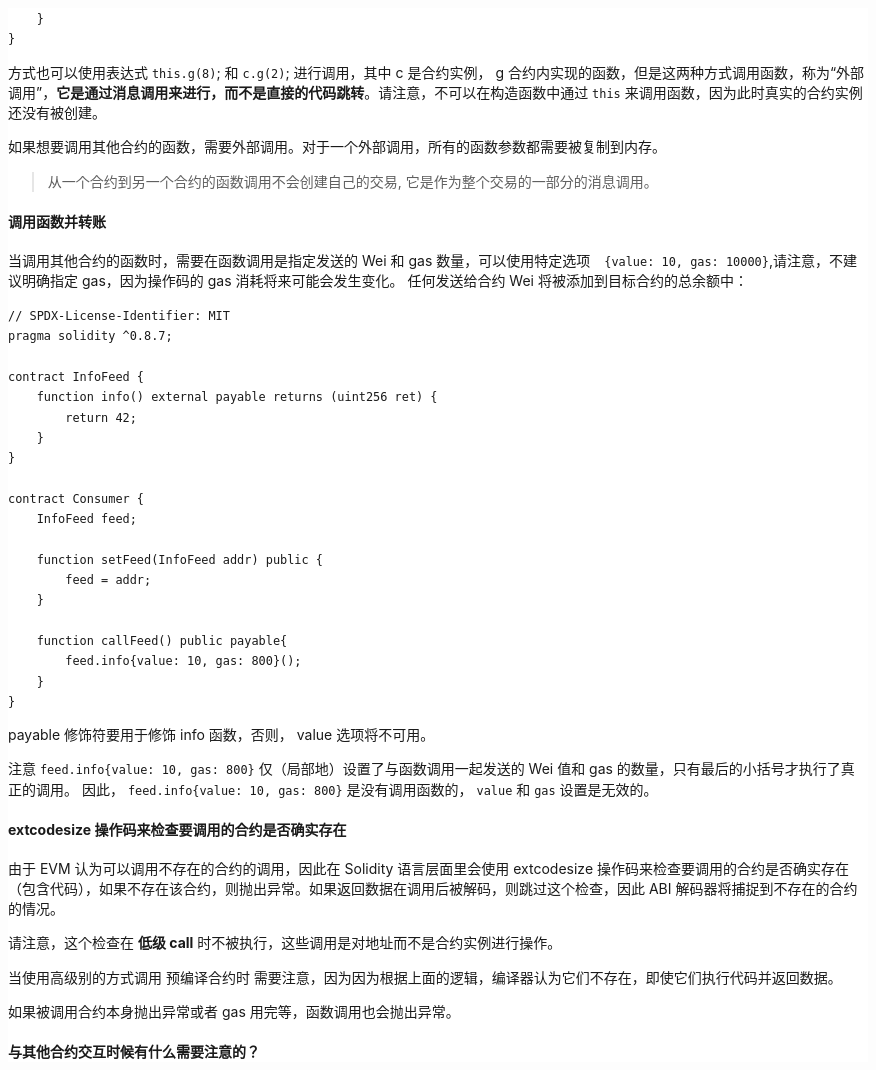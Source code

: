 ```
    }
}
```

方式也可以使用表达式 `this.g(8)`; 和 `c.g(2)`; 进行调用，其中 c 是合约实例， g 合约内实现的函数，但是这两种方式调用函数，称为“外部调用”，**它是通过消息调用来进行，而不是直接的代码跳转**。请注意，不可以在构造函数中通过 `this` 来调用函数，因为此时真实的合约实例还没有被创建。

如果想要调用其他合约的函数，需要外部调用。对于一个外部调用，所有的函数参数都需要被复制到内存。

> 从一个合约到另一个合约的函数调用不会创建自己的交易, 它是作为整个交易的一部分的消息调用。

#### 调用函数并转账

当调用其他合约的函数时，需要在函数调用是指定发送的 Wei 和 gas 数量，可以使用特定选项　`{value: 10, gas: 10000}`,请注意，不建议明确指定 gas，因为操作码的 gas 消耗将来可能会发生变化。 任何发送给合约 Wei 将被添加到目标合约的总余额中：

```
// SPDX-License-Identifier: MIT
pragma solidity ^0.8.7;

contract InfoFeed {
    function info() external payable returns (uint256 ret) {
        return 42;
    }
}

contract Consumer {
    InfoFeed feed;

    function setFeed(InfoFeed addr) public {
        feed = addr;
    }

    function callFeed() public payable{
        feed.info{value: 10, gas: 800}();
    }
}
```

payable 修饰符要用于修饰 info 函数，否则， value 选项将不可用。

注意 `feed.info{value: 10, gas: 800}` 仅（局部地）设置了与函数调用一起发送的 Wei 值和 gas 的数量，只有最后的小括号才执行了真正的调用。 因此， `feed.info{value: 10, gas: 800}` 是没有调用函数的， `value` 和 `gas` 设置是无效的。

#### extcodesize 操作码来检查要调用的合约是否确实存在

由于 EVM 认为可以调用不存在的合约的调用，因此在 Solidity 语言层面里会使用 extcodesize 操作码来检查要调用的合约是否确实存在（包含代码），如果不存在该合约，则抛出异常。如果返回数据在调用后被解码，则跳过这个检查，因此 ABI 解码器将捕捉到不存在的合约的情况。

请注意，这个检查在 **低级 call** 时不被执行，这些调用是对地址而不是合约实例进行操作。

当使用高级别的方式调用 预编译合约时 需要注意，因为因为根据上面的逻辑，编译器认为它们不存在，即使它们执行代码并返回数据。

如果被调用合约本身抛出异常或者 gas 用完等，函数调用也会抛出异常。

#### 与其他合约交互时候有什么需要注意的？

